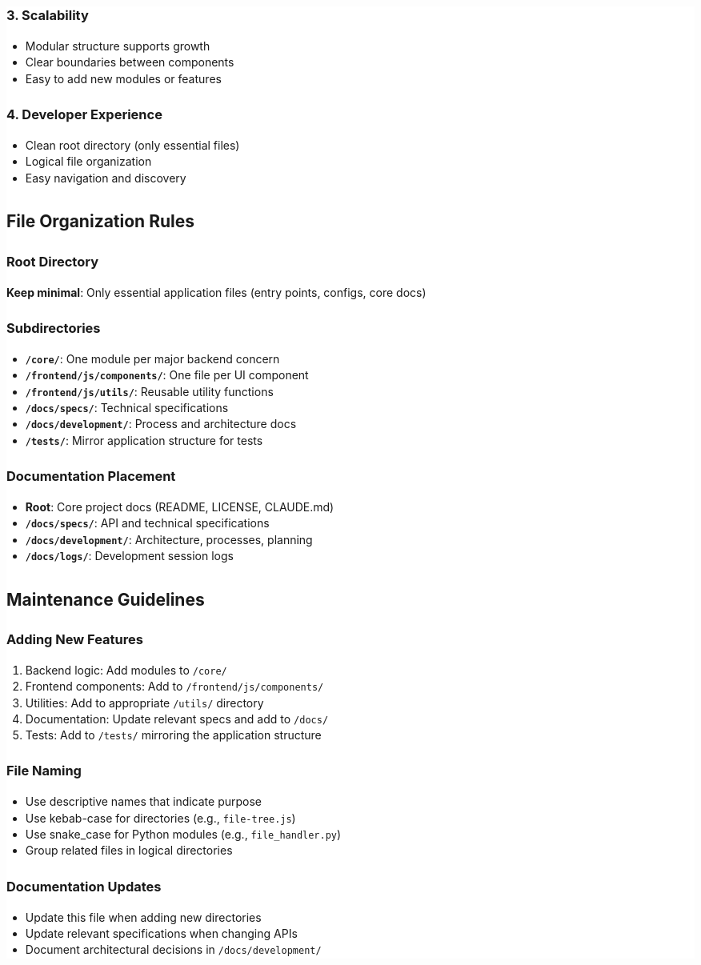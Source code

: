 ### 3. Scalability
- Modular structure supports growth
- Clear boundaries between components
- Easy to add new modules or features

### 4. Developer Experience
- Clean root directory (only essential files)
- Logical file organization
- Easy navigation and discovery

## File Organization Rules

### Root Directory
**Keep minimal**: Only essential application files (entry points, configs, core docs)

### Subdirectories
- **`/core/`**: One module per major backend concern
- **`/frontend/js/components/`**: One file per UI component
- **`/frontend/js/utils/`**: Reusable utility functions
- **`/docs/specs/`**: Technical specifications
- **`/docs/development/`**: Process and architecture docs
- **`/tests/`**: Mirror application structure for tests

### Documentation Placement
- **Root**: Core project docs (README, LICENSE, CLAUDE.md)
- **`/docs/specs/`**: API and technical specifications
- **`/docs/development/`**: Architecture, processes, planning
- **`/docs/logs/`**: Development session logs

## Maintenance Guidelines

### Adding New Features
1. Backend logic: Add modules to `/core/`
2. Frontend components: Add to `/frontend/js/components/`
3. Utilities: Add to appropriate `/utils/` directory
4. Documentation: Update relevant specs and add to `/docs/`
5. Tests: Add to `/tests/` mirroring the application structure

### File Naming
- Use descriptive names that indicate purpose
- Use kebab-case for directories (e.g., `file-tree.js`)
- Use snake_case for Python modules (e.g., `file_handler.py`)
- Group related files in logical directories

### Documentation Updates
- Update this file when adding new directories
- Update relevant specifications when changing APIs
- Document architectural decisions in `/docs/development/`
